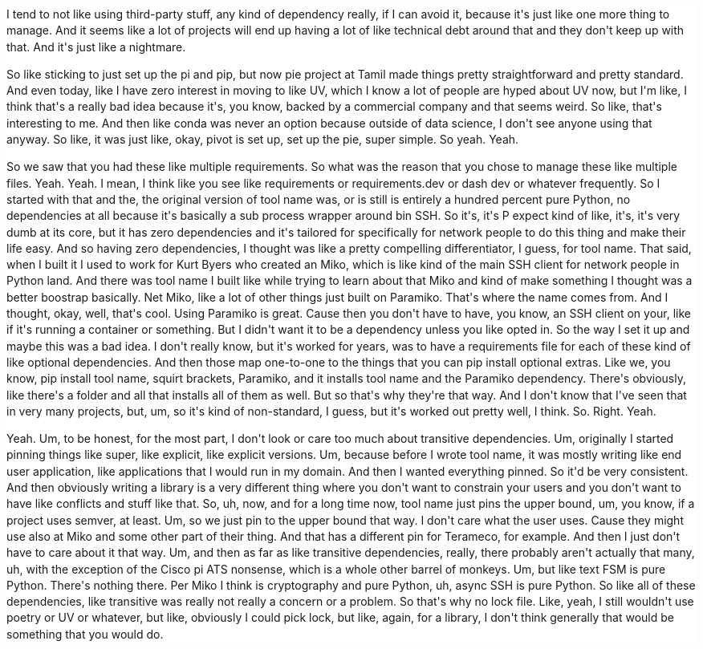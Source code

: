 I tend to not like using third-party stuff, any kind of dependency really, if I can avoid it, because it's just like one more thing to manage. And it seems like a lot of projects will end up having a lot of like technical debt around that and they don't keep up with that. And it's just like a nightmare.

So like sticking to just set up the pi and pip, but now pie project at Tamil made things pretty straightforward and pretty standard. And even today, like I have zero interest in moving to like UV, which I know a lot of people are hyped about UV now, but I'm like, I think that's a really bad idea because it's, you know, backed by a commercial company and that seems weird. So like, that's interesting to me. And then like conda was never an option because outside of data science, I don't see anyone using that anyway. So like, it was just like, okay, pivot is set up, set up the pie, super simple. So yeah. Yeah. 

So we saw that you had these like multiple requirements. So what was the reason that you chose to manage these like multiple files. Yeah. Yeah. I mean, I think like you see like requirements or requirements.dev or dash dev or whatever frequently. So I started with that and the, the original version of tool name was, or is still is entirely a hundred percent pure Python, no dependencies at all because it's basically a sub process wrapper around bin SSH. So it's, it's P expect kind of like, it's, it's very dumb at its core, but it has zero dependencies and it's tailored for specifically for network people to do this thing and make their life easy. And so having zero dependencies, I thought was like a pretty compelling differentiator, I guess, for tool name. That said, when I built it I used to work for Kurt Byers who created an Miko, which is like kind of the main SSH client for network people in Python land. And there was tool name I built like while trying to learn about that Miko and kind of make something I thought was a better boostrap basically. Net Miko, like a lot of other things just built on Paramiko. That's where the name comes from. And I thought, okay, well, that's cool. Using Paramiko is great. Cause then you don't have to have, you know, an SSH client on your, like if it's running a container or something. But I didn't want it to be a dependency unless you like opted in. So the way I set it up and maybe this was a bad idea. I don't really know, but it's worked for years, was to have a requirements file for each of these kind of like optional dependencies. And then those map one-to-one to the things that you can pip install optional extras. Like we, you know, pip install tool name, squirt brackets, Paramiko, and it installs tool name and the Paramiko dependency. There's obviously, like there's a folder and all that installs all of them as well. But so that's why they're that way. And I don't know that I've seen that in very many projects, but, um, so it's kind of non-standard, I guess, but it's worked out pretty well, I think. So. Right. Yeah. 

Yeah. Um, to be honest, for the most part, I don't look or care too much about transitive dependencies. Um, originally I started pinning things like super, like explicit, like explicit versions. Um, because before I wrote tool name, it was mostly writing like end user application, like applications that I would run in my domain. And then I wanted everything pinned. So it'd be very consistent. And then obviously writing a library is a very different thing where you don't want to constrain your users and you don't want to have like conflicts and stuff like that. So, uh, now, and for a long time now, tool name just pins the upper bound, um, you know, if a project uses semver, at least. Um, so we just pin to the upper bound that way. I don't care what the user uses. Cause they might use also at Miko and some other part of their thing. And that has a different pin for Terameco, for example. And then I just don't have to care about it that way. Um, and then as far as like transitive dependencies, really, there probably aren't actually that many, uh, with the exception of the Cisco pi ATS nonsense, which is a whole other barrel of monkeys. Um, but like text FSM is pure Python. There's nothing there. Per Miko I think is cryptography and pure Python, uh, async SSH is pure Python. So like all of these dependencies, like transitive was really not really a concern or a problem. So that's why no lock file. Like, yeah, I still wouldn't use poetry or UV or whatever, but like, obviously I could pick lock, but like, again, for a library, I don't think generally that would be something that you would do. 
